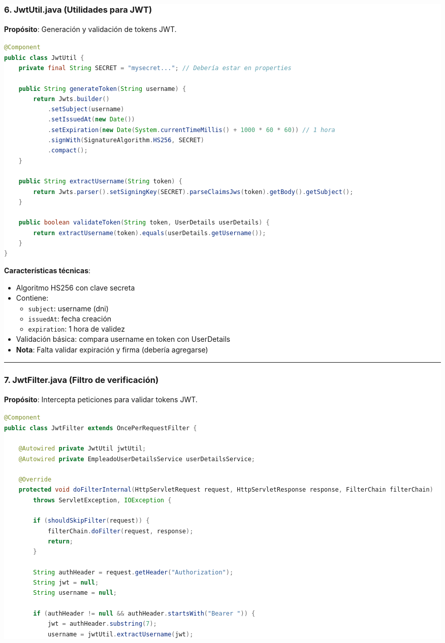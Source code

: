 ### **6. JwtUtil.java (Utilidades para JWT)**
**Propósito**: Generación y validación de tokens JWT.

```java
@Component
public class JwtUtil {
    private final String SECRET = "mysecret..."; // Debería estar en properties

    public String generateToken(String username) {
        return Jwts.builder()
            .setSubject(username)
            .setIssuedAt(new Date())
            .setExpiration(new Date(System.currentTimeMillis() + 1000 * 60 * 60)) // 1 hora
            .signWith(SignatureAlgorithm.HS256, SECRET)
            .compact();
    }

    public String extractUsername(String token) {
        return Jwts.parser().setSigningKey(SECRET).parseClaimsJws(token).getBody().getSubject();
    }

    public boolean validateToken(String token, UserDetails userDetails) {
        return extractUsername(token).equals(userDetails.getUsername());
    }
}
```

**Características técnicas**:
- Algoritmo HS256 con clave secreta
- Contiene:
  - `subject`: username (dni)
  - `issuedAt`: fecha creación
  - `expiration`: 1 hora de validez
- Validación básica: compara username en token con UserDetails
- **Nota**: Falta validar expiración y firma (debería agregarse)

---

### **7. JwtFilter.java (Filtro de verificación)**
**Propósito**: Intercepta peticiones para validar tokens JWT.

```java
@Component
public class JwtFilter extends OncePerRequestFilter {

    @Autowired private JwtUtil jwtUtil;
    @Autowired private EmpleadoUserDetailsService userDetailsService;

    @Override
    protected void doFilterInternal(HttpServletRequest request, HttpServletResponse response, FilterChain filterChain) 
        throws ServletException, IOException {
        
        if (shouldSkipFilter(request)) {
            filterChain.doFilter(request, response);
            return;
        }

        String authHeader = request.getHeader("Authorization");
        String jwt = null;
        String username = null;

        if (authHeader != null && authHeader.startsWith("Bearer ")) {
            jwt = authHeader.substring(7);
            username = jwtUtil.extractUsername(jwt);
```